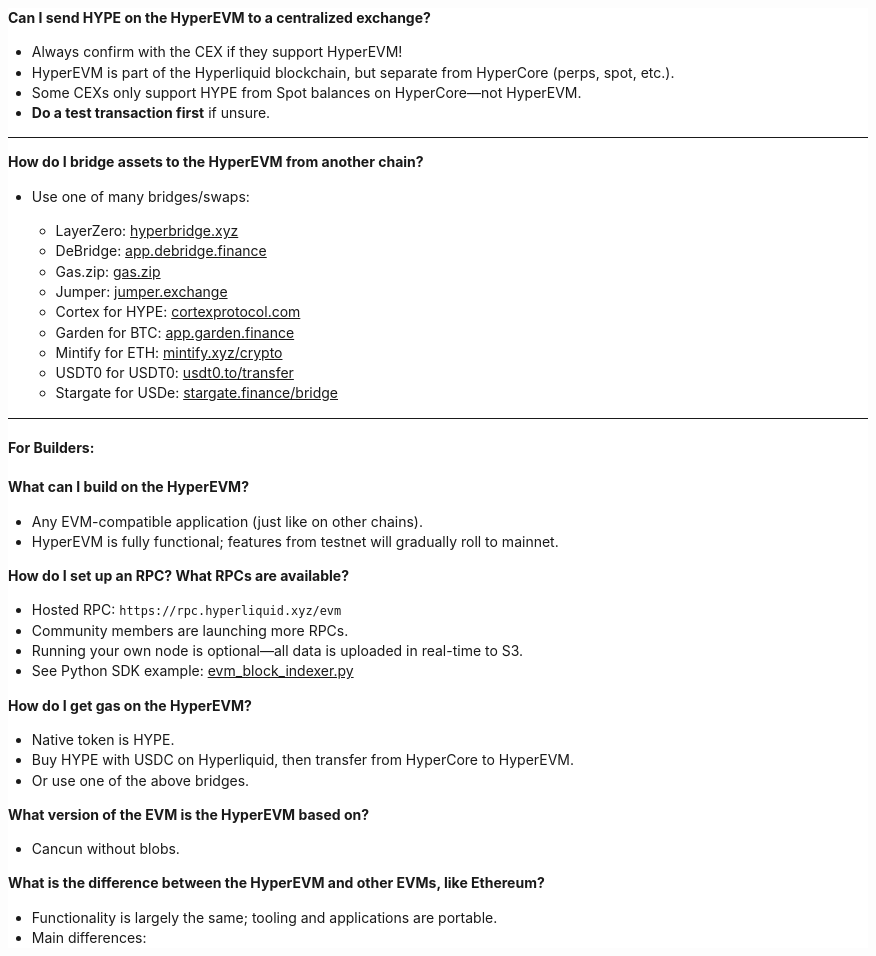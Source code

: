 
**Can I send HYPE on the HyperEVM to a centralized exchange?**

* Always confirm with the CEX if they support HyperEVM!
* HyperEVM is part of the Hyperliquid blockchain, but separate from HyperCore (perps, spot, etc.).
* Some CEXs only support HYPE from Spot balances on HyperCore—not HyperEVM.
* **Do a test transaction first** if unsure.

---

**How do I bridge assets to the HyperEVM from another chain?**

* Use one of many bridges/swaps:

  * LayerZero: [hyperbridge.xyz](https://www.hyperbridge.xyz/)
  * DeBridge: [app.debridge.finance](https://app.debridge.finance/)
  * Gas.zip: [gas.zip](https://www.gas.zip/)
  * Jumper: [jumper.exchange](https://jumper.exchange/)
  * Cortex for HYPE: [cortexprotocol.com](https://cortexprotocol.com/agent?q=buy%20hype)
  * Garden for BTC: [app.garden.finance](https://app.garden.finance/)
  * Mintify for ETH: [mintify.xyz/crypto](https://mintify.xyz/crypto)
  * USDT0 for USDT0: [usdt0.to/transfer](https://usdt0.to/transfer)
  * Stargate for USDe: [stargate.finance/bridge](https://stargate.finance/bridge?srcChain=ethereum&srcToken=0x4c9EDD5852cd905f086C759E8383e09bff1E68B3&dstChain=hyperliquid&dstToken=0x5d3a1Ff2b6BAb83b63cd9AD0787074081a52ef34)

---

#### For Builders:

**What can I build on the HyperEVM?**

* Any EVM-compatible application (just like on other chains).
* HyperEVM is fully functional; features from testnet will gradually roll to mainnet.

**How do I set up an RPC? What RPCs are available?**

* Hosted RPC: `https://rpc.hyperliquid.xyz/evm`
* Community members are launching more RPCs.
* Running your own node is optional—all data is uploaded in real-time to S3.
* See Python SDK example:
  [evm_block_indexer.py](https://github.com/hyperliquid-dex/hyperliquid-python-sdk/blob/master/examples/evm_block_indexer.py)

**How do I get gas on the HyperEVM?**

* Native token is HYPE.
* Buy HYPE with USDC on Hyperliquid, then transfer from HyperCore to HyperEVM.
* Or use one of the above bridges.

**What version of the EVM is the HyperEVM based on?**

* Cancun without blobs.

**What is the difference between the HyperEVM and other EVMs, like Ethereum?**

* Functionality is largely the same; tooling and applications are portable.
* Main differences:
